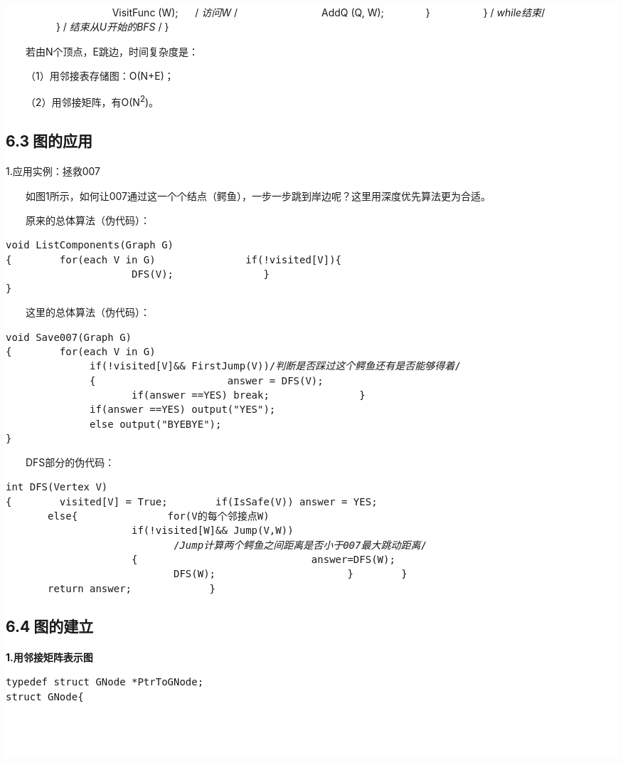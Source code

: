 &nbsp;&nbsp;&nbsp;&nbsp;&nbsp;&nbsp;&nbsp;&nbsp;&nbsp;&nbsp;&nbsp;&nbsp;&nbsp;&nbsp;&nbsp;&nbsp;&nbsp;&nbsp;&nbsp;&nbsp;&nbsp;&nbsp;&nbsp;&nbsp;&nbsp;&nbsp;&nbsp;&nbsp;&nbsp;&nbsp;&nbsp;&nbsp;&nbsp;&nbsp;&nbsp;&nbsp;&nbsp;&nbsp;VisitFunc&nbsp;(W);&nbsp;&nbsp;&nbsp;&nbsp;&nbsp;&nbsp;/*&nbsp;访问W&nbsp;*/
&nbsp;&nbsp;&nbsp;&nbsp;&nbsp;&nbsp;&nbsp;&nbsp;&nbsp;&nbsp;&nbsp;&nbsp;&nbsp;&nbsp;&nbsp;&nbsp;&nbsp;&nbsp;&nbsp;&nbsp;&nbsp;&nbsp;&nbsp;&nbsp;&nbsp;&nbsp;&nbsp;&nbsp;&nbsp;AddQ&nbsp;(Q,&nbsp;W);
&nbsp;&nbsp;&nbsp;&nbsp;&nbsp;&nbsp;&nbsp;&nbsp;&nbsp;&nbsp;&nbsp;&nbsp;&nbsp;&nbsp;}
&nbsp;&nbsp;&nbsp;&nbsp;&nbsp;&nbsp;&nbsp;&nbsp;&nbsp;&nbsp;&nbsp;&nbsp;&nbsp;&nbsp;&nbsp;&nbsp;&nbsp;&nbsp;}&nbsp;/*&nbsp;while结束*/
&nbsp;&nbsp;&nbsp;&nbsp;&nbsp;&nbsp;&nbsp;&nbsp;&nbsp;&nbsp;&nbsp;&nbsp;&nbsp;&nbsp;&nbsp;&nbsp;&nbsp;&nbsp;}&nbsp;/*&nbsp;结束从U开始的BFS&nbsp;*/
}</pre><p style="text-indent:28px">若由N个顶点，E跳边，时间复杂度是：</p><p style="text-indent:28px">（1）用邻接表存储图：O(N+E)；</p><p style="text-indent:28px">（2）用邻接矩阵，有O(N<sup>2</sup>)。</p><h2>6.3 图的应用</h2><p>1.应用实例：拯救007</p><p style="text-indent:28px">如图1所示，如何让007通过这一个个结点（鳄鱼），一步一步跳到岸边呢？这里用深度优先算法更为合适。</p><p style="text-indent:28px">原来的总体算法（伪代码）：</p><pre class="brush:cpp;toolbar:false">void&nbsp;ListComponents(Graph&nbsp;G)
{
&nbsp;&nbsp;&nbsp;&nbsp;&nbsp;&nbsp;&nbsp;for(each&nbsp;V&nbsp;in&nbsp;G)
&nbsp;&nbsp;&nbsp;&nbsp;&nbsp;&nbsp;&nbsp;&nbsp;&nbsp;&nbsp;&nbsp;&nbsp;&nbsp;&nbsp;if(!visited[V]){
&nbsp;&nbsp;&nbsp;&nbsp;&nbsp;&nbsp;&nbsp;&nbsp;&nbsp;&nbsp;&nbsp;&nbsp;&nbsp;&nbsp;&nbsp;&nbsp;&nbsp;&nbsp;&nbsp;&nbsp;&nbsp;DFS(V);
&nbsp;&nbsp;&nbsp;&nbsp;&nbsp;&nbsp;&nbsp;&nbsp;&nbsp;&nbsp;&nbsp;&nbsp;&nbsp;&nbsp;}
}</pre><p style="text-indent:28px">这里的总体算法（伪代码）：</p><pre class="brush:cpp;toolbar:false">void&nbsp;Save007(Graph&nbsp;G)
{
&nbsp;&nbsp;&nbsp;&nbsp;&nbsp;&nbsp;&nbsp;for(each&nbsp;V&nbsp;in&nbsp;G)
&nbsp;&nbsp;&nbsp;&nbsp;&nbsp;&nbsp;&nbsp;&nbsp;&nbsp;&nbsp;&nbsp;&nbsp;&nbsp;&nbsp;if(!visited[V]&amp;&amp;&nbsp;FirstJump(V))/*判断是否踩过这个鳄鱼还有是否能够得着*/
&nbsp;&nbsp;&nbsp;&nbsp;&nbsp;&nbsp;&nbsp;&nbsp;&nbsp;&nbsp;&nbsp;&nbsp;&nbsp;&nbsp;{
&nbsp;&nbsp;&nbsp;&nbsp;&nbsp;&nbsp;&nbsp;&nbsp;&nbsp;&nbsp;&nbsp;&nbsp;&nbsp;&nbsp;&nbsp;&nbsp;&nbsp;&nbsp;&nbsp;&nbsp;&nbsp;answer&nbsp;=&nbsp;DFS(V);
&nbsp;&nbsp;&nbsp;&nbsp;&nbsp;&nbsp;&nbsp;&nbsp;&nbsp;&nbsp;&nbsp;&nbsp;&nbsp;&nbsp;&nbsp;&nbsp;&nbsp;&nbsp;&nbsp;&nbsp;&nbsp;if(answer&nbsp;==YES)&nbsp;break;
&nbsp;&nbsp;&nbsp;&nbsp;&nbsp;&nbsp;&nbsp;&nbsp;&nbsp;&nbsp;&nbsp;&nbsp;&nbsp;&nbsp;}
&nbsp;&nbsp;&nbsp;&nbsp;&nbsp;&nbsp;&nbsp;&nbsp;&nbsp;&nbsp;&nbsp;&nbsp;&nbsp;&nbsp;if(answer&nbsp;==YES)&nbsp;output(&quot;YES&quot;);
&nbsp;&nbsp;&nbsp;&nbsp;&nbsp;&nbsp;&nbsp;&nbsp;&nbsp;&nbsp;&nbsp;&nbsp;&nbsp;&nbsp;else&nbsp;output(&quot;BYEBYE&quot;);
}</pre><p style="text-indent:28px">DFS部分的伪代码：</p><pre class="brush:cpp;toolbar:false">int&nbsp;DFS(Vertex&nbsp;V)
{
&nbsp;&nbsp;&nbsp;&nbsp;&nbsp;&nbsp;&nbsp;visited[V]&nbsp;=&nbsp;True;
&nbsp;&nbsp;&nbsp;&nbsp;&nbsp;&nbsp;&nbsp;if(IsSafe(V))&nbsp;answer&nbsp;=&nbsp;YES;
&nbsp;&nbsp;&nbsp;&nbsp;&nbsp;&nbsp;&nbsp;else{
&nbsp;&nbsp;&nbsp;&nbsp;&nbsp;&nbsp;&nbsp;&nbsp;&nbsp;&nbsp;&nbsp;&nbsp;&nbsp;&nbsp;for(V的每个邻接点W)
&nbsp;&nbsp;&nbsp;&nbsp;&nbsp;&nbsp;&nbsp;&nbsp;&nbsp;&nbsp;&nbsp;&nbsp;&nbsp;&nbsp;&nbsp;&nbsp;&nbsp;&nbsp;&nbsp;&nbsp;&nbsp;if(!visited[W]&amp;&amp;&nbsp;Jump(V,W))
&nbsp;&nbsp;&nbsp;&nbsp;&nbsp;&nbsp;&nbsp;&nbsp;&nbsp;&nbsp;&nbsp;&nbsp;&nbsp;&nbsp;&nbsp;&nbsp;&nbsp;&nbsp;&nbsp;&nbsp;&nbsp;&nbsp;&nbsp;&nbsp;&nbsp;&nbsp;&nbsp;&nbsp;/*Jump计算两个鳄鱼之间距离是否小于007最大跳动距离*/
&nbsp;&nbsp;&nbsp;&nbsp;&nbsp;&nbsp;&nbsp;&nbsp;&nbsp;&nbsp;&nbsp;&nbsp;&nbsp;&nbsp;&nbsp;&nbsp;&nbsp;&nbsp;&nbsp;&nbsp;&nbsp;{
&nbsp;&nbsp;&nbsp;&nbsp;&nbsp;&nbsp;&nbsp;&nbsp;&nbsp;&nbsp;&nbsp;&nbsp;&nbsp;&nbsp;&nbsp;&nbsp;&nbsp;&nbsp;&nbsp;&nbsp;&nbsp;&nbsp;&nbsp;&nbsp;&nbsp;&nbsp;&nbsp;&nbsp;answer=DFS(W);
&nbsp;&nbsp;&nbsp;&nbsp;&nbsp;&nbsp;&nbsp;&nbsp;&nbsp;&nbsp;&nbsp;&nbsp;&nbsp;&nbsp;&nbsp;&nbsp;&nbsp;&nbsp;&nbsp;&nbsp;&nbsp;&nbsp;&nbsp;&nbsp;&nbsp;&nbsp;&nbsp;&nbsp;DFS(W);
&nbsp;&nbsp;&nbsp;&nbsp;&nbsp;&nbsp;&nbsp;&nbsp;&nbsp;&nbsp;&nbsp;&nbsp;&nbsp;&nbsp;&nbsp;&nbsp;&nbsp;&nbsp;&nbsp;&nbsp;&nbsp;}
&nbsp;&nbsp;&nbsp;&nbsp;&nbsp;&nbsp;&nbsp;}
&nbsp;&nbsp;&nbsp;&nbsp;&nbsp;&nbsp;&nbsp;return&nbsp;answer;&nbsp;&nbsp;&nbsp;&nbsp;&nbsp;&nbsp;&nbsp;&nbsp;&nbsp;&nbsp;&nbsp;&nbsp;
}</pre><h2>6.4 图的建立</h2><p><strong>1.用邻接矩阵表示图</strong></p><pre class="brush:cpp;toolbar:false">typedef&nbsp;struct&nbsp;GNode&nbsp;*PtrToGNode;
struct&nbsp;GNode{
